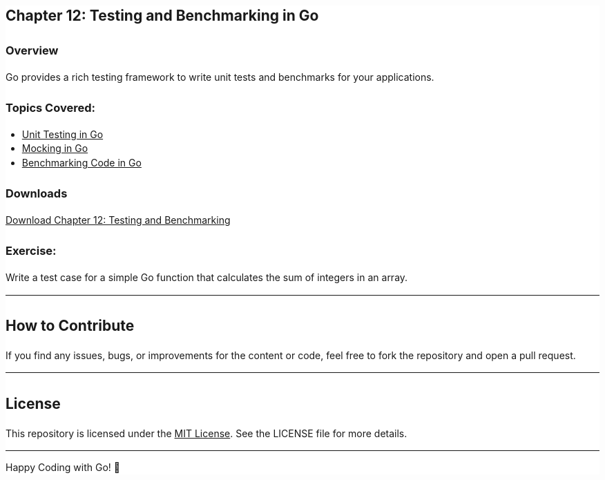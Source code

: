 
## Chapter 12: Testing and Benchmarking in Go

### Overview
Go provides a rich testing framework to write unit tests and benchmarks for your applications.

### Topics Covered:
- [Unit Testing in Go](https://golang.org/pkg/testing/)
- [Mocking in Go](https://golang.org/pkg/testing/#hdr-Mocking)
- [Benchmarking Code in Go](https://golang.org/pkg/testing/#hdr-Benchmarks)

### Downloads
[Download Chapter 12: Testing and Benchmarking](#)

### Exercise:
Write a test case for a simple Go function that calculates the sum of integers in an array.

---

## How to Contribute
If you find any issues, bugs, or improvements for the content or code, feel free to fork the repository and open a pull request.

---

## License
This repository is licensed under the [MIT License](LICENSE). See the LICENSE file for more details.

---

Happy Coding with Go! 🚀
